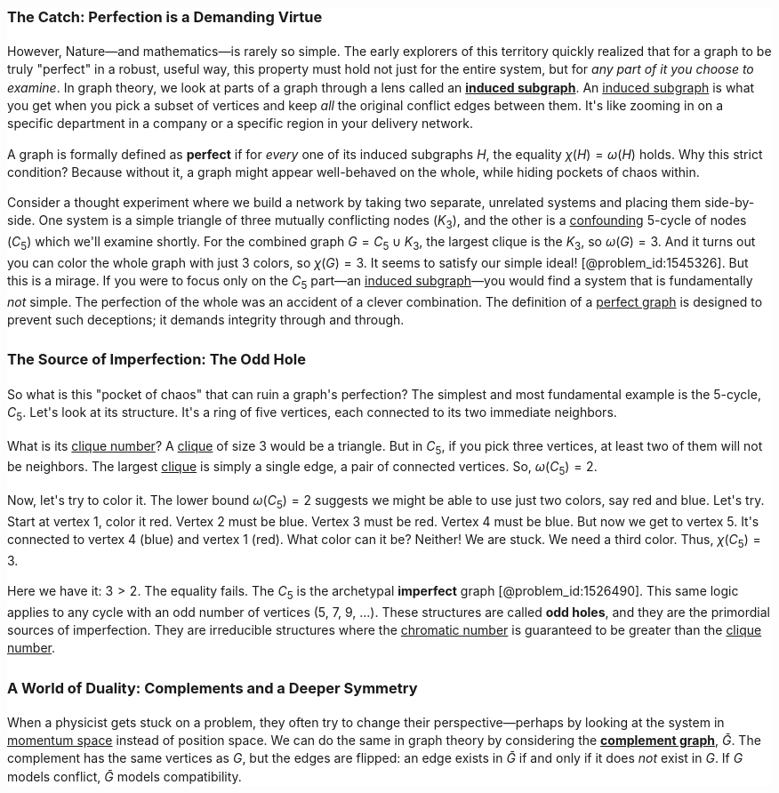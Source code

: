 ### The Catch: Perfection is a Demanding Virtue

However, Nature—and mathematics—is rarely so simple. The early explorers of this territory quickly realized that for a graph to be truly "perfect" in a robust, useful way, this property must hold not just for the entire system, but for *any part of it you choose to examine*. In graph theory, we look at parts of a graph through a lens called an **[induced subgraph](@article_id:269818)**. An [induced subgraph](@article_id:269818) is what you get when you pick a subset of vertices and keep *all* the original conflict edges between them. It's like zooming in on a specific department in a company or a specific region in your delivery network.

A graph is formally defined as **perfect** if for *every* one of its induced subgraphs $H$, the equality $\chi(H) = \omega(H)$ holds. Why this strict condition? Because without it, a graph might appear well-behaved on the whole, while hiding pockets of chaos within.

Consider a thought experiment where we build a network by taking two separate, unrelated systems and placing them side-by-side. One system is a simple triangle of three mutually conflicting nodes ($K_3$), and the other is a [confounding](@article_id:260132) 5-cycle of nodes ($C_5$) which we'll examine shortly. For the combined graph $G = C_5 \cup K_3$, the largest clique is the $K_3$, so $\omega(G) = 3$. And it turns out you can color the whole graph with just 3 colors, so $\chi(G) = 3$. It seems to satisfy our simple ideal! [@problem_id:1545326]. But this is a mirage. If you were to focus only on the $C_5$ part—an [induced subgraph](@article_id:269818)—you would find a system that is fundamentally *not* simple. The perfection of the whole was an accident of a clever combination. The definition of a [perfect graph](@article_id:273845) is designed to prevent such deceptions; it demands integrity through and through.

### The Source of Imperfection: The Odd Hole

So what is this "pocket of chaos" that can ruin a graph's perfection? The simplest and most fundamental example is the 5-cycle, $C_5$. Let's look at its structure. It's a ring of five vertices, each connected to its two immediate neighbors.

What is its [clique number](@article_id:272220)? A [clique](@article_id:275496) of size 3 would be a triangle. But in $C_5$, if you pick three vertices, at least two of them will not be neighbors. The largest [clique](@article_id:275496) is simply a single edge, a pair of connected vertices. So, $\omega(C_5) = 2$.

Now, let's try to color it. The lower bound $\omega(C_5)=2$ suggests we might be able to use just two colors, say red and blue. Let's try. Start at vertex 1, color it red. Vertex 2 must be blue. Vertex 3 must be red. Vertex 4 must be blue. But now we get to vertex 5. It's connected to vertex 4 (blue) and vertex 1 (red). What color can it be? Neither! We are stuck. We need a third color. Thus, $\chi(C_5) = 3$.

Here we have it: $3 > 2$. The equality fails. The $C_5$ is the archetypal **imperfect** graph [@problem_id:1526490]. This same logic applies to any cycle with an odd number of vertices (5, 7, 9, ...). These structures are called **odd holes**, and they are the primordial sources of imperfection. They are irreducible structures where the [chromatic number](@article_id:273579) is guaranteed to be greater than the [clique number](@article_id:272220).

### A World of Duality: Complements and a Deeper Symmetry

When a physicist gets stuck on a problem, they often try to change their perspective—perhaps by looking at the system in [momentum space](@article_id:148442) instead of position space. We can do the same in graph theory by considering the **[complement graph](@article_id:275942)**, $\bar{G}$. The complement has the same vertices as $G$, but the edges are flipped: an edge exists in $\bar{G}$ if and only if it does *not* exist in $G$. If $G$ models conflict, $\bar{G}$ models compatibility.
